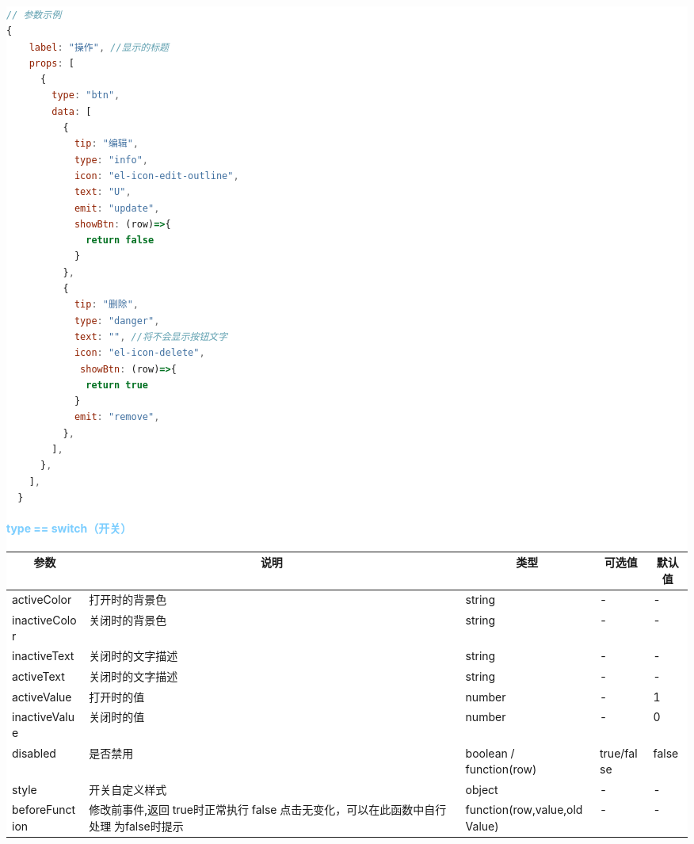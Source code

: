 ```js
// 参数示例
{
    label: "操作", //显示的标题
    props: [
      {
        type: "btn",
        data: [
          {
            tip: "编辑",
            type: "info",
            icon: "el-icon-edit-outline",
            text: "U",
            emit: "update",
            showBtn: (row)=>{
              return false
            }
          },
          {
            tip: "删除",
            type: "danger",
            text: "", //将不会显示按钮文字
            icon: "el-icon-delete",
             showBtn: (row)=>{
              return true
            }
            emit: "remove",
          },
        ],
      },
    ],
  }
```
#### <font color='#7CCEFF' id='switch'>type == switch（开关）</font>

| 参数          | 说明             | 类型    | 可选值     | 默认值 |
| ------------- | ---------------- | ------- | ---------- | ------ |
| activeColor   | 打开时的背景色   | string  | -          | -      |
| inactiveColor | 关闭时的背景色   | string  | -          | -      |
| inactiveText  | 关闭时的文字描述 | string  | -          | -      |
| activeText    | 关闭时的文字描述 | string  | -          | -      |
| activeValue   | 打开时的值       | number  | -          | 1      |
| inactiveValue | 关闭时的值       | number  | -          | 0      |
| disabled      | 是否禁用         | boolean / function(row) | true/false | false  |
| style         | 开关自定义样式   | object  | -          | -      |
| beforeFunction   | 修改前事件,返回 true时正常执行 false 点击无变化，可以在此函数中自行处理 为false时提示   | function(row,value,oldValue)  | -          | -      |
